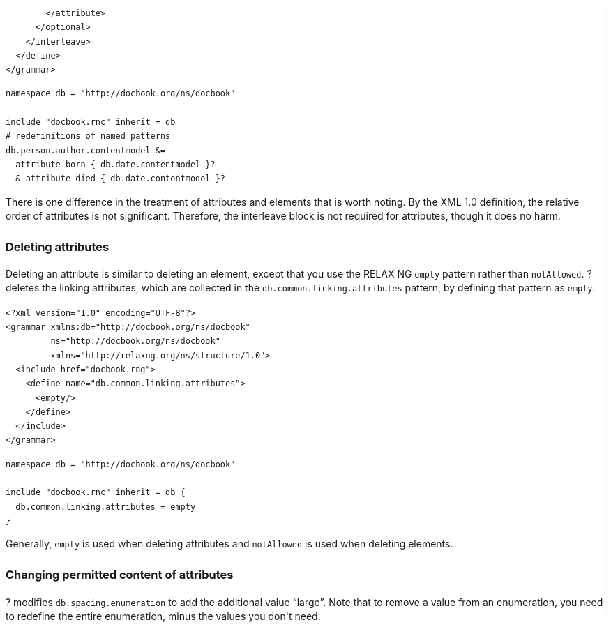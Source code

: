 ``` {.rng}
        </attribute>
      </optional>
    </interleave>
  </define>
</grammar>
```

``` {.rnc}
namespace db = "http://docbook.org/ns/docbook"

include "docbook.rnc" inherit = db
# redefinitions of named patterns
db.person.author.contentmodel &=
  attribute born { db.date.contentmodel }?
  & attribute died { db.date.contentmodel }?
```

There is one difference in the treatment of attributes and elements that is worth noting. By the XML 1.0 definition, the relative order of attributes is not significant. Therefore, the interleave block is not required for attributes, though it does no harm.

### Deleting attributes

Deleting an attribute is similar to deleting an element, except that you use the RELAX NG `empty` pattern rather than `notAllowed`. ? deletes the linking attributes, which are collected in the `db.common.linking.attributes` pattern, by defining that pattern as `empty`.

``` {.rng}
<?xml version="1.0" encoding="UTF-8"?>
<grammar xmlns:db="http://docbook.org/ns/docbook"
         ns="http://docbook.org/ns/docbook"
         xmlns="http://relaxng.org/ns/structure/1.0">
  <include href="docbook.rng">
    <define name="db.common.linking.attributes">
      <empty/>
    </define>
  </include>
</grammar>
```

``` {.rnc}
namespace db = "http://docbook.org/ns/docbook"

include "docbook.rnc" inherit = db {
  db.common.linking.attributes = empty
}
```

Generally, `empty` is used when deleting attributes and `notAllowed` is used when deleting elements.

### Changing permitted content of attributes

? modifies `db.spacing.enumeration` to add the additional value “large”. Note that to remove a value from an enumeration, you need to redefine the entire enumeration, minus the values you don't need.
